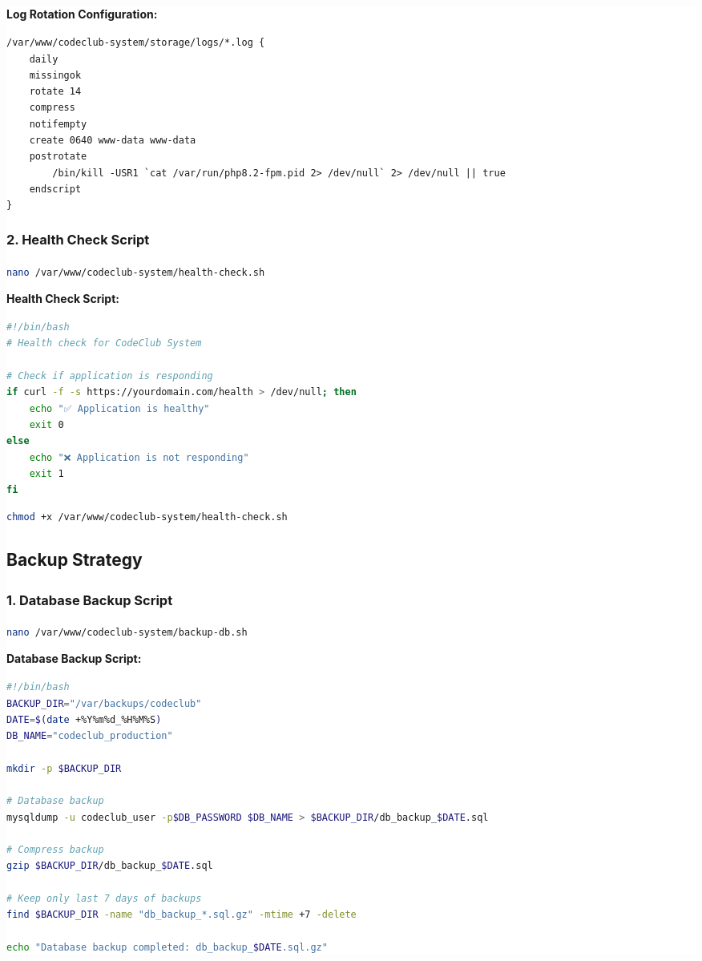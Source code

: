 **Log Rotation Configuration:**
```
/var/www/codeclub-system/storage/logs/*.log {
    daily
    missingok
    rotate 14
    compress
    notifempty
    create 0640 www-data www-data
    postrotate
        /bin/kill -USR1 `cat /var/run/php8.2-fpm.pid 2> /dev/null` 2> /dev/null || true
    endscript
}
```

### 2. Health Check Script
```bash
nano /var/www/codeclub-system/health-check.sh
```

**Health Check Script:**
```bash
#!/bin/bash
# Health check for CodeClub System

# Check if application is responding
if curl -f -s https://yourdomain.com/health > /dev/null; then
    echo "✅ Application is healthy"
    exit 0
else
    echo "❌ Application is not responding"
    exit 1
fi
```

```bash
chmod +x /var/www/codeclub-system/health-check.sh
```

## Backup Strategy

### 1. Database Backup Script
```bash
nano /var/www/codeclub-system/backup-db.sh
```

**Database Backup Script:**
```bash
#!/bin/bash
BACKUP_DIR="/var/backups/codeclub"
DATE=$(date +%Y%m%d_%H%M%S)
DB_NAME="codeclub_production"

mkdir -p $BACKUP_DIR

# Database backup
mysqldump -u codeclub_user -p$DB_PASSWORD $DB_NAME > $BACKUP_DIR/db_backup_$DATE.sql

# Compress backup
gzip $BACKUP_DIR/db_backup_$DATE.sql

# Keep only last 7 days of backups
find $BACKUP_DIR -name "db_backup_*.sql.gz" -mtime +7 -delete

echo "Database backup completed: db_backup_$DATE.sql.gz"
```
